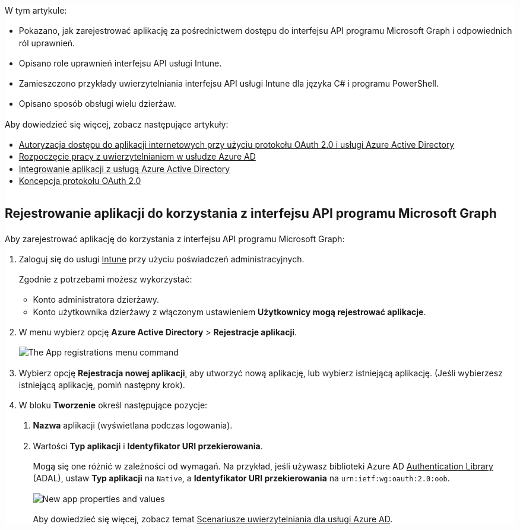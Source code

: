 W tym artykule:

- Pokazano, jak zarejestrować aplikację za pośrednictwem dostępu do interfejsu API programu Microsoft Graph i odpowiednich ról uprawnień.

- Opisano role uprawnień interfejsu API usługi Intune.

- Zamieszczono przykłady uwierzytelniania interfejsu API usługi Intune dla języka C# i programu PowerShell.

- Opisano sposób obsługi wielu dzierżaw.

Aby dowiedzieć się więcej, zobacz następujące artykuły:

- [Autoryzacja dostępu do aplikacji internetowych przy użyciu protokołu OAuth 2.0 i usługi Azure Active Directory](https://docs.microsoft.com/azure/active-directory/develop/active-directory-protocols-oauth-code)
- [Rozpoczęcie pracy z uwierzytelnianiem w usłudze Azure AD](https://www.visualstudio.com/docs/integrate/get-started/auth/oauth)
- [Integrowanie aplikacji z usługą Azure Active Directory](https://docs.microsoft.com/azure/active-directory/develop/active-directory-integrating-applications)
- [Koncepcja protokołu OAuth 2.0](https://oauth.net/2/)

## <a name="register-apps-to-use-the-microsoft-graph-api"></a>Rejestrowanie aplikacji do korzystania z interfejsu API programu Microsoft Graph

Aby zarejestrować aplikację do korzystania z interfejsu API programu Microsoft Graph:

1. Zaloguj się do usługi [Intune](https://go.microsoft.com/fwlink/?linkid=2090973) przy użyciu poświadczeń administracyjnych.

    Zgodnie z potrzebami możesz wykorzystać:
    - Konto administratora dzierżawy.
    - Konto użytkownika dzierżawy z włączonym ustawieniem **Użytkownicy mogą rejestrować aplikacje**.

2. W menu wybierz opcję **Azure Active Directory** &gt; **Rejestracje aplikacji**.

    <img src="../media/azure-ad-app-reg.png" width="157" height="170" alt="The App registrations menu command" />

3. Wybierz opcję **Rejestracja nowej aplikacji**, aby utworzyć nową aplikację, lub wybierz istniejącą aplikację.  (Jeśli wybierzesz istniejącą aplikację, pomiń następny krok).

4. W bloku **Tworzenie** określ następujące pozycje:

    1. **Nazwa** aplikacji (wyświetlana podczas logowania).

    2. Wartości **Typ aplikacji** i **Identyfikator URI przekierowania**.

        Mogą się one różnić w zależności od wymagań. Na przykład, jeśli używasz biblioteki Azure AD [Authentication Library](https://docs.microsoft.com/azure/active-directory/develop/active-directory-authentication-libraries) (ADAL), ustaw **Typ aplikacji** na `Native`, a **Identyfikator URI przekierowania** na `urn:ietf:wg:oauth:2.0:oob`.

        <img src="../media/azure-ad-app-new.png" width="209" height="140" alt="New app properties and values" />

        Aby dowiedzieć się więcej, zobacz temat [Scenariusze uwierzytelniania dla usługi Azure AD](https://docs.microsoft.com/azure/active-directory/develop/active-directory-authentication-scenarios).
